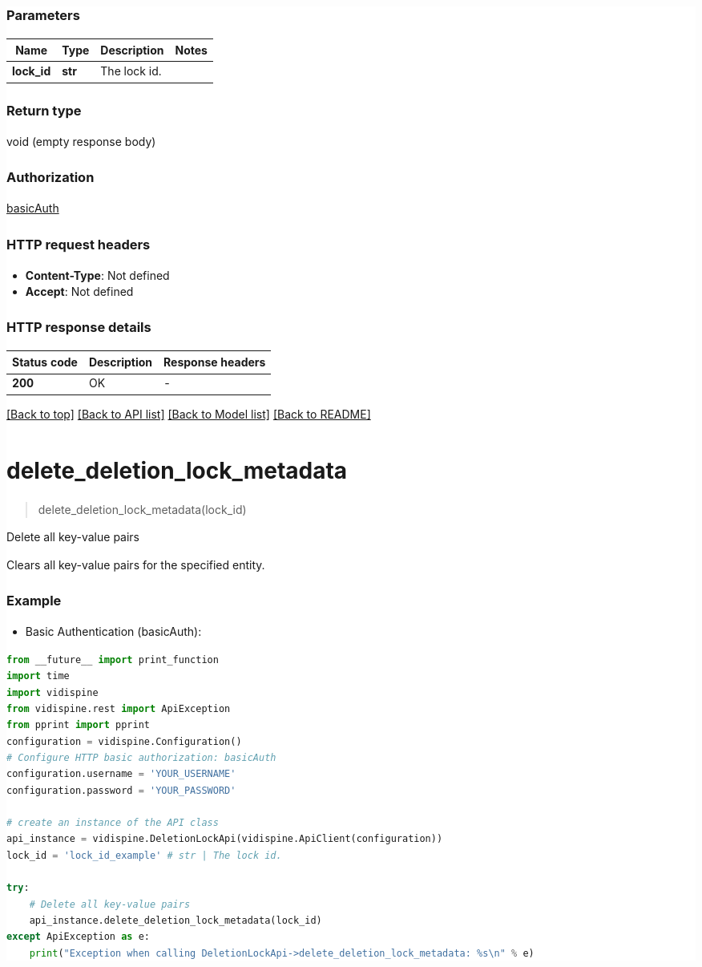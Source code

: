 ### Parameters

Name | Type | Description  | Notes
------------- | ------------- | ------------- | -------------
 **lock_id** | **str**| The lock id. | 

### Return type

void (empty response body)

### Authorization

[basicAuth](../README.md#basicAuth)

### HTTP request headers

 - **Content-Type**: Not defined
 - **Accept**: Not defined

### HTTP response details
| Status code | Description | Response headers |
|-------------|-------------|------------------|
**200** | OK |  -  |

[[Back to top]](#) [[Back to API list]](../README.md#documentation-for-api-endpoints) [[Back to Model list]](../README.md#documentation-for-models) [[Back to README]](../README.md)

# **delete_deletion_lock_metadata**
> delete_deletion_lock_metadata(lock_id)

Delete all key-value pairs

Clears all key-value pairs for the specified entity.

### Example

* Basic Authentication (basicAuth):
```python
from __future__ import print_function
import time
import vidispine
from vidispine.rest import ApiException
from pprint import pprint
configuration = vidispine.Configuration()
# Configure HTTP basic authorization: basicAuth
configuration.username = 'YOUR_USERNAME'
configuration.password = 'YOUR_PASSWORD'

# create an instance of the API class
api_instance = vidispine.DeletionLockApi(vidispine.ApiClient(configuration))
lock_id = 'lock_id_example' # str | The lock id.

try:
    # Delete all key-value pairs
    api_instance.delete_deletion_lock_metadata(lock_id)
except ApiException as e:
    print("Exception when calling DeletionLockApi->delete_deletion_lock_metadata: %s\n" % e)
```
